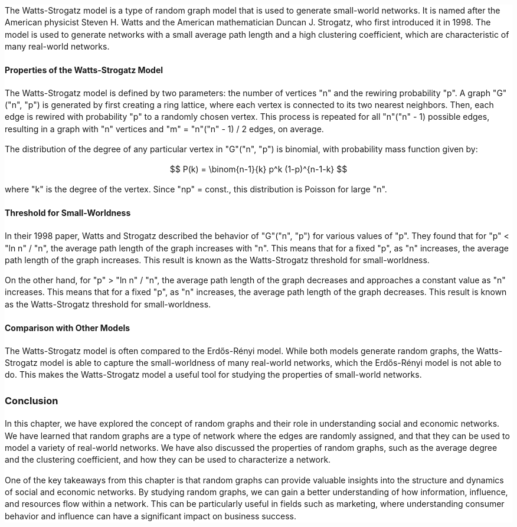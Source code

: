 The Watts-Strogatz model is a type of random graph model that is used to generate small-world networks. It is named after the American physicist Steven H. Watts and the American mathematician Duncan J. Strogatz, who first introduced it in 1998. The model is used to generate networks with a small average path length and a high clustering coefficient, which are characteristic of many real-world networks.

#### Properties of the Watts-Strogatz Model

The Watts-Strogatz model is defined by two parameters: the number of vertices "n" and the rewiring probability "p". A graph "G"("n", "p") is generated by first creating a ring lattice, where each vertex is connected to its two nearest neighbors. Then, each edge is rewired with probability "p" to a randomly chosen vertex. This process is repeated for all "n"("n" - 1) possible edges, resulting in a graph with "n" vertices and "m" = "n"("n" - 1) / 2 edges, on average.

The distribution of the degree of any particular vertex in "G"("n", "p") is binomial, with probability mass function given by:

$$
P(k) = \binom{n-1}{k} p^k (1-p)^{n-1-k}
$$

where "k" is the degree of the vertex. Since "np" = const., this distribution is Poisson for large "n".

#### Threshold for Small-Worldness

In their 1998 paper, Watts and Strogatz described the behavior of "G"("n", "p") for various values of "p". They found that for "p" < "ln n" / "n", the average path length of the graph increases with "n". This means that for a fixed "p", as "n" increases, the average path length of the graph increases. This result is known as the Watts-Strogatz threshold for small-worldness.

On the other hand, for "p" > "ln n" / "n", the average path length of the graph decreases and approaches a constant value as "n" increases. This means that for a fixed "p", as "n" increases, the average path length of the graph decreases. This result is known as the Watts-Strogatz threshold for small-worldness.

#### Comparison with Other Models

The Watts-Strogatz model is often compared to the Erdős-Rényi model. While both models generate random graphs, the Watts-Strogatz model is able to capture the small-worldness of many real-world networks, which the Erdős-Rényi model is not able to do. This makes the Watts-Strogatz model a useful tool for studying the properties of small-world networks.


### Conclusion
In this chapter, we have explored the concept of random graphs and their role in understanding social and economic networks. We have learned that random graphs are a type of network where the edges are randomly assigned, and that they can be used to model a variety of real-world networks. We have also discussed the properties of random graphs, such as the average degree and the clustering coefficient, and how they can be used to characterize a network.

One of the key takeaways from this chapter is that random graphs can provide valuable insights into the structure and dynamics of social and economic networks. By studying random graphs, we can gain a better understanding of how information, influence, and resources flow within a network. This can be particularly useful in fields such as marketing, where understanding consumer behavior and influence can have a significant impact on business success.
